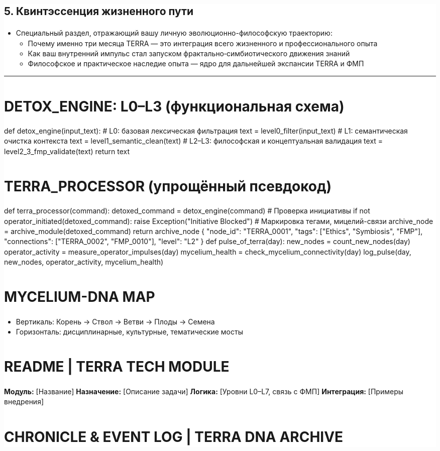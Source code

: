 
## 5. Квинтэссенция жизненного пути
- Специальный раздел, отражающий вашу личную эволюционно-философскую траекторию:
  - Почему именно три месяца TERRA — это интеграция всего жизненного и профессионального опыта
  - Как ваш внутренний импульс стал запуском фрактально‑симбиотического движения знаний
  - Философское и практическое наследие опыта — ядро для дальнейшей экспансии TERRA и ФМП

---
# DETOX_ENGINE: L0–L3 (функциональная схема)
def detox_engine(input_text):
    # L0: базовая лексическая фильтрация
    text = level0_filter(input_text)
    # L1: семантическая очистка контекста
    text = level1_semantic_clean(text)
    # L2–L3: философская и концептуальная валидация
    text = level2_3_fmp_validate(text)
    return text
# TERRA_PROCESSOR (упрощённый псевдокод)
def terra_processor(command):
    detoxed_command = detox_engine(command)
    # Проверка инициативы
    if not operator_initiated(detoxed_command):
        raise Exception("Initiative Blocked")
    # Маркировка тегами, мицелий-связи
    archive_node = archive_module(detoxed_command)
    return archive_node
{
  "node_id": "TERRA_0001",
  "tags": ["Ethics", "Symbiosis", "FMP"],
  "connections": ["TERRA_0002", "FMP_0010"],
  "level": "L2"
}
def pulse_of_terra(day):
    new_nodes = count_new_nodes(day)
    operator_activity = measure_operator_impulses(day)
    mycelium_health = check_mycelium_connectivity(day)
    log_pulse(day, new_nodes, operator_activity, mycelium_health)
# MYCELIUM-DNA MAP
- Вертикаль: Корень → Ствол → Ветви → Плоды → Семена
- Горизонталь: дисциплинарные, культурные, тематические мосты
# README | TERRA TECH MODULE
**Модуль:** [Название]
**Назначение:** [Описание задачи]
**Логика:** [Уровни L0–L7, связь с ФМП]
**Интеграция:** [Примеры внедрения]
# CHRONICLE & EVENT LOG | TERRA DNA ARCHIVE
